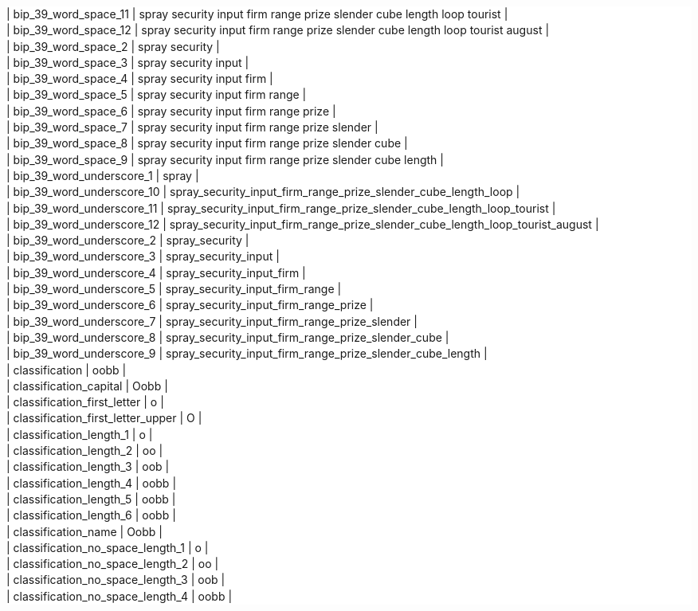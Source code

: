 | bip_39_word_space_11 | spray security input firm range prize slender cube length loop tourist |  
| bip_39_word_space_12 | spray security input firm range prize slender cube length loop tourist august |  
| bip_39_word_space_2 | spray security |  
| bip_39_word_space_3 | spray security input |  
| bip_39_word_space_4 | spray security input firm |  
| bip_39_word_space_5 | spray security input firm range |  
| bip_39_word_space_6 | spray security input firm range prize |  
| bip_39_word_space_7 | spray security input firm range prize slender |  
| bip_39_word_space_8 | spray security input firm range prize slender cube |  
| bip_39_word_space_9 | spray security input firm range prize slender cube length |  
| bip_39_word_underscore_1 | spray |  
| bip_39_word_underscore_10 | spray_security_input_firm_range_prize_slender_cube_length_loop |  
| bip_39_word_underscore_11 | spray_security_input_firm_range_prize_slender_cube_length_loop_tourist |  
| bip_39_word_underscore_12 | spray_security_input_firm_range_prize_slender_cube_length_loop_tourist_august |  
| bip_39_word_underscore_2 | spray_security |  
| bip_39_word_underscore_3 | spray_security_input |  
| bip_39_word_underscore_4 | spray_security_input_firm |  
| bip_39_word_underscore_5 | spray_security_input_firm_range |  
| bip_39_word_underscore_6 | spray_security_input_firm_range_prize |  
| bip_39_word_underscore_7 | spray_security_input_firm_range_prize_slender |  
| bip_39_word_underscore_8 | spray_security_input_firm_range_prize_slender_cube |  
| bip_39_word_underscore_9 | spray_security_input_firm_range_prize_slender_cube_length |  
| classification | oobb |  
| classification_capital | Oobb |  
| classification_first_letter | o |  
| classification_first_letter_upper | O |  
| classification_length_1 | o |  
| classification_length_2 | oo |  
| classification_length_3 | oob |  
| classification_length_4 | oobb |  
| classification_length_5 | oobb |  
| classification_length_6 | oobb |  
| classification_name | Oobb |  
| classification_no_space_length_1 | o |  
| classification_no_space_length_2 | oo |  
| classification_no_space_length_3 | oob |  
| classification_no_space_length_4 | oobb |  